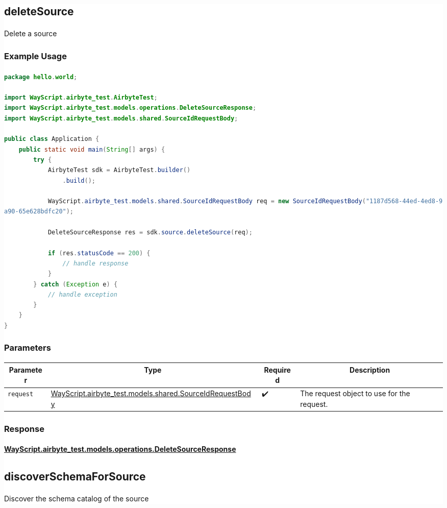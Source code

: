 
## deleteSource

Delete a source

### Example Usage

```java
package hello.world;

import WayScript.airbyte_test.AirbyteTest;
import WayScript.airbyte_test.models.operations.DeleteSourceResponse;
import WayScript.airbyte_test.models.shared.SourceIdRequestBody;

public class Application {
    public static void main(String[] args) {
        try {
            AirbyteTest sdk = AirbyteTest.builder()
                .build();

            WayScript.airbyte_test.models.shared.SourceIdRequestBody req = new SourceIdRequestBody("1187d568-44ed-4ed8-9a90-65e628bdfc20");            

            DeleteSourceResponse res = sdk.source.deleteSource(req);

            if (res.statusCode == 200) {
                // handle response
            }
        } catch (Exception e) {
            // handle exception
        }
    }
}
```

### Parameters

| Parameter                                                                                              | Type                                                                                                   | Required                                                                                               | Description                                                                                            |
| ------------------------------------------------------------------------------------------------------ | ------------------------------------------------------------------------------------------------------ | ------------------------------------------------------------------------------------------------------ | ------------------------------------------------------------------------------------------------------ |
| `request`                                                                                              | [WayScript.airbyte_test.models.shared.SourceIdRequestBody](../../models/shared/SourceIdRequestBody.md) | :heavy_check_mark:                                                                                     | The request object to use for the request.                                                             |


### Response

**[WayScript.airbyte_test.models.operations.DeleteSourceResponse](../../models/operations/DeleteSourceResponse.md)**


## discoverSchemaForSource

Discover the schema catalog of the source
